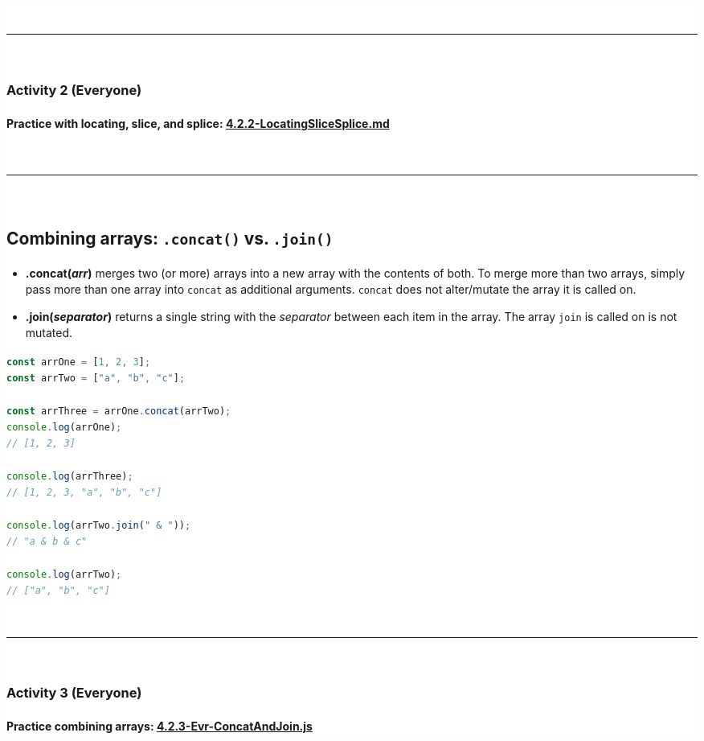 <br>

---

<br>

### **Activity 2 (Everyone)**

#### Practice with locating, slice, and splice: [4.2.2-LocatingSliceSplice.md](Activities/4.2-Activities/4.2.2-LocatingSliceSplice.md)

<br>

---

<br>

## Combining arrays: `.concat()` vs. `.join()`

- **.concat(_arr_)** merges two (or more) arrays into a new array with the contents of both. To merge more than two arrays, simply pass more than one array into `concat` as additional arguments. `concat` does not alter/mutate the array it is called on.

- **.join(_separator_)** returns a single string with the _separator_ between each item in the array. The array `join` is called on is not mutated.

```javascript
const arrOne = [1, 2, 3];
const arrTwo = ["a", "b", "c"];

const arrThree = arrOne.concat(arrTwo);
console.log(arrOne);
// [1, 2, 3]

console.log(arrThree);
// [1, 2, 3, "a", "b", "c"]

console.log(arrTwo.join(" & "));
// "a & b & c"

console.log(arrTwo);
// ["a", "b", "c"]
```

<br>

---

<br>

### **Activity 3 (Everyone)**

#### Practice combining arrays: [4.2.3-Evr-ConcatAndJoin.js](Activities/4.2-Activities/4.2.3-ConcatAndJoin.md)
